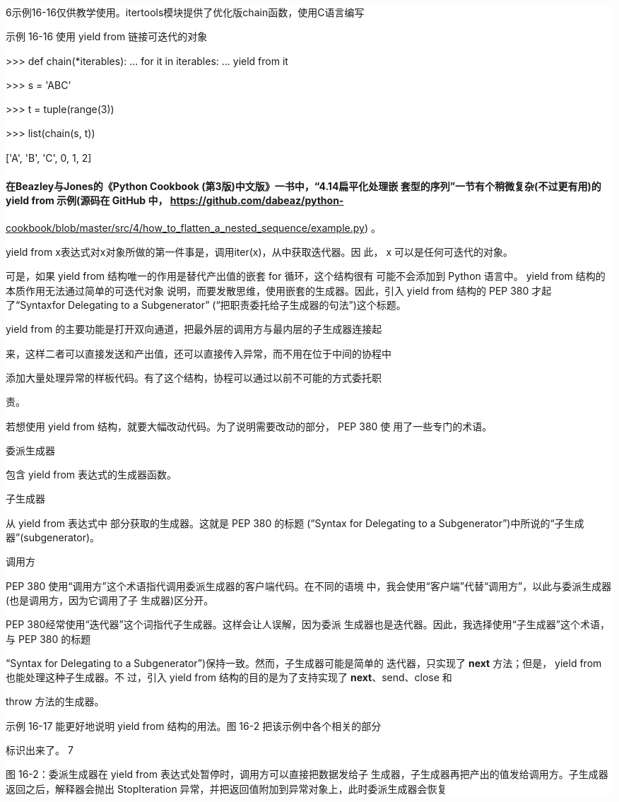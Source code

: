 6示例16-16仅供教学使用。itertools模块提供了优化版chain函数，使用C语言编写

示例 16-16 使用 yield from 链接可迭代的对象

\>>> def chain(*iterables): ... for it in iterables: ...    yield from it

\>>> s = 'ABC'

\>>> t = tuple(range(3))

\>>> list(chain(s, t))

['A', 'B', 'C', 0, 1, 2]

#### 在Beazley与Jones的《Python Cookbook (第3版)中文版》一书中，“4.14扁平化处理嵌 套型的序列”一节有个稍微复杂(不过更有用)的 yield from 示例(源码在 GitHub 中， <https://github.com/dabeaz/python->

[cookbook/blob/master/src/4/how_to_flatten_a_nested_sequence/example.py](https://github.com/dabeaz/python-cookbook/blob/master/src/4/how_to_flatten_a_nested_sequence/example.py)) 。

yield from x表达式对x对象所做的第一件事是，调用iter(x)，从中获取迭代器。因 此， x 可以是任何可迭代的对象。

可是，如果 yield from 结构唯一的作用是替代产出值的嵌套 for 循环，这个结构很有 可能不会添加到 Python 语言中。 yield from 结构的本质作用无法通过简单的可迭代对象 说明，而要发散思维，使用嵌套的生成器。因此，引入 yield from 结构的 PEP 380 才起 了“Syntaxfor Delegating to a Subgenerator” (“把职责委托给子生成器的句法”)这个标题。

yield from 的主要功能是打开双向通道，把最外层的调用方与最内层的子生成器连接起

来，这样二者可以直接发送和产出值，还可以直接传入异常，而不用在位于中间的协程中

添加大量处理异常的样板代码。有了这个结构，协程可以通过以前不可能的方式委托职

责。

若想使用 yield from 结构，就要大幅改动代码。为了说明需要改动的部分， PEP 380 使 用了一些专门的术语。

委派生成器

包含 yield from <iterable> 表达式的生成器函数。

子生成器

从 yield from 表达式中 <iterable> 部分获取的生成器。这就是 PEP 380 的标题 (“Syntax for Delegating to a Subgenerator”)中所说的“子生成器”(subgenerator)。

调用方

PEP 380 使用“调用方”这个术语指代调用委派生成器的客户端代码。在不同的语境 中，我会使用“客户端”代替“调用方”，以此与委派生成器(也是调用方，因为它调用了子 生成器)区分开。

PEP 380经常使用“迭代器”这个词指代子生成器。这样会让人误解，因为委派 生成器也是迭代器。因此，我选择使用“子生成器”这个术语，与 PEP 380 的标题

“Syntax for Delegating to a Subgenerator”)保持一致。然而，子生成器可能是简单的 迭代器，只实现了 __next__ 方法；但是， yield from 也能处理这种子生成器。不 过，引入 yield from 结构的目的是为了支持实现了 __next__、send、close 和

throw 方法的生成器。

示例 16-17 能更好地说明 yield from 结构的用法。图 16-2 把该示例中各个相关的部分

标识出来了。 7

图 16-2：委派生成器在 yield from 表达式处暂停时，调用方可以直接把数据发给子 生成器，子生成器再把产出的值发给调用方。子生成器返回之后，解释器会抛出 StopIteration 异常，并把返回值附加到异常对象上，此时委派生成器会恢复
